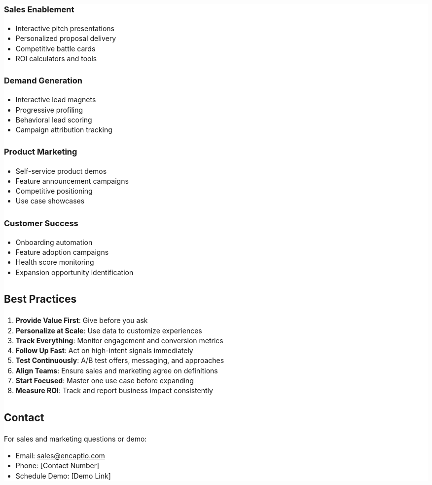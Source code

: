 ### Sales Enablement
- Interactive pitch presentations
- Personalized proposal delivery
- Competitive battle cards
- ROI calculators and tools

### Demand Generation
- Interactive lead magnets
- Progressive profiling
- Behavioral lead scoring
- Campaign attribution tracking

### Product Marketing
- Self-service product demos
- Feature announcement campaigns
- Competitive positioning
- Use case showcases

### Customer Success
- Onboarding automation
- Feature adoption campaigns
- Health score monitoring
- Expansion opportunity identification

## Best Practices

1. **Provide Value First**: Give before you ask
2. **Personalize at Scale**: Use data to customize experiences
3. **Track Everything**: Monitor engagement and conversion metrics
4. **Follow Up Fast**: Act on high-intent signals immediately
5. **Test Continuously**: A/B test offers, messaging, and approaches
6. **Align Teams**: Ensure sales and marketing agree on definitions
7. **Start Focused**: Master one use case before expanding
8. **Measure ROI**: Track and report business impact consistently

## Contact

For sales and marketing questions or demo:
- Email: sales@encaptio.com
- Phone: [Contact Number]
- Schedule Demo: [Demo Link]
